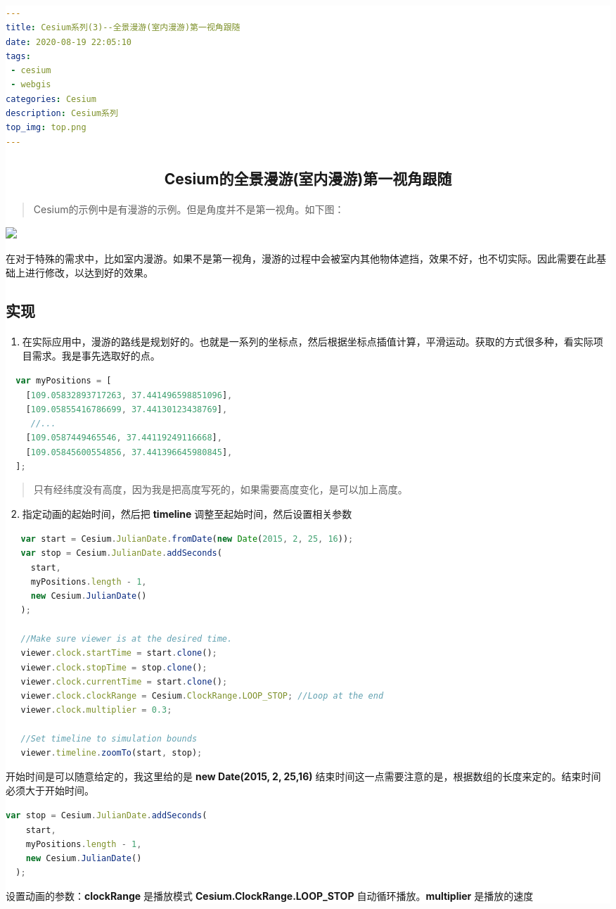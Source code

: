 ```yaml
---
title: Cesium系列(3)--全景漫游(室内漫游)第一视角跟随
date: 2020-08-19 22:05:10
tags: 
 - cesium 
 - webgis 
categories: Cesium
description: Cesium系列
top_img: top.png
---
```

## <center>Cesium的全景漫游(室内漫游)第一视角跟随<center/>

>Cesium的示例中是有漫游的示例。但是角度并不是第一视角。如下图：   

![](1.png)

在对于特殊的需求中，比如室内漫游。如果不是第一视角，漫游的过程中会被室内其他物体遮挡，效果不好，也不切实际。因此需要在此基础上进行修改，以达到好的效果。

## 实现
 1. 在实际应用中，漫游的路线是规划好的。也就是一系列的坐标点，然后根据坐标点插值计算，平滑运动。获取的方式很多种，看实际项目需求。我是事先选取好的点。
  ```js
    var myPositions = [
      [109.05832893717263, 37.441496598851096],
      [109.05855416786699, 37.44130123438769],
       //...       
      [109.0587449465546, 37.44119249116668],
      [109.05845600554856, 37.441396645980845],
    ];
  ```
  >  只有经纬度没有高度，因为我是把高度写死的，如果需要高度变化，是可以加上高度。

 2. 指定动画的起始时间，然后把 **timeline** 调整至起始时间，然后设置相关参数
   ```js
      var start = Cesium.JulianDate.fromDate(new Date(2015, 2, 25, 16));
      var stop = Cesium.JulianDate.addSeconds(
        start,
        myPositions.length - 1,
        new Cesium.JulianDate()
      );
    
      //Make sure viewer is at the desired time.
      viewer.clock.startTime = start.clone();
      viewer.clock.stopTime = stop.clone();
      viewer.clock.currentTime = start.clone();
      viewer.clock.clockRange = Cesium.ClockRange.LOOP_STOP; //Loop at the end
      viewer.clock.multiplier = 0.3;

      //Set timeline to simulation bounds
      viewer.timeline.zoomTo(start, stop);
   ```
   开始时间是可以随意给定的，我这里给的是 **new Date(2015, 2, 25,16)**
   结束时间这一点需要注意的是，根据数组的长度来定的。结束时间必须大于开始时间。
   ```js
   var stop = Cesium.JulianDate.addSeconds(
       start,
       myPositions.length - 1,
       new Cesium.JulianDate()
     );
   ```
   设置动画的参数：**clockRange** 是播放模式 **Cesium.ClockRange.LOOP_STOP** 自动循环播放。**multiplier** 是播放的速度
  